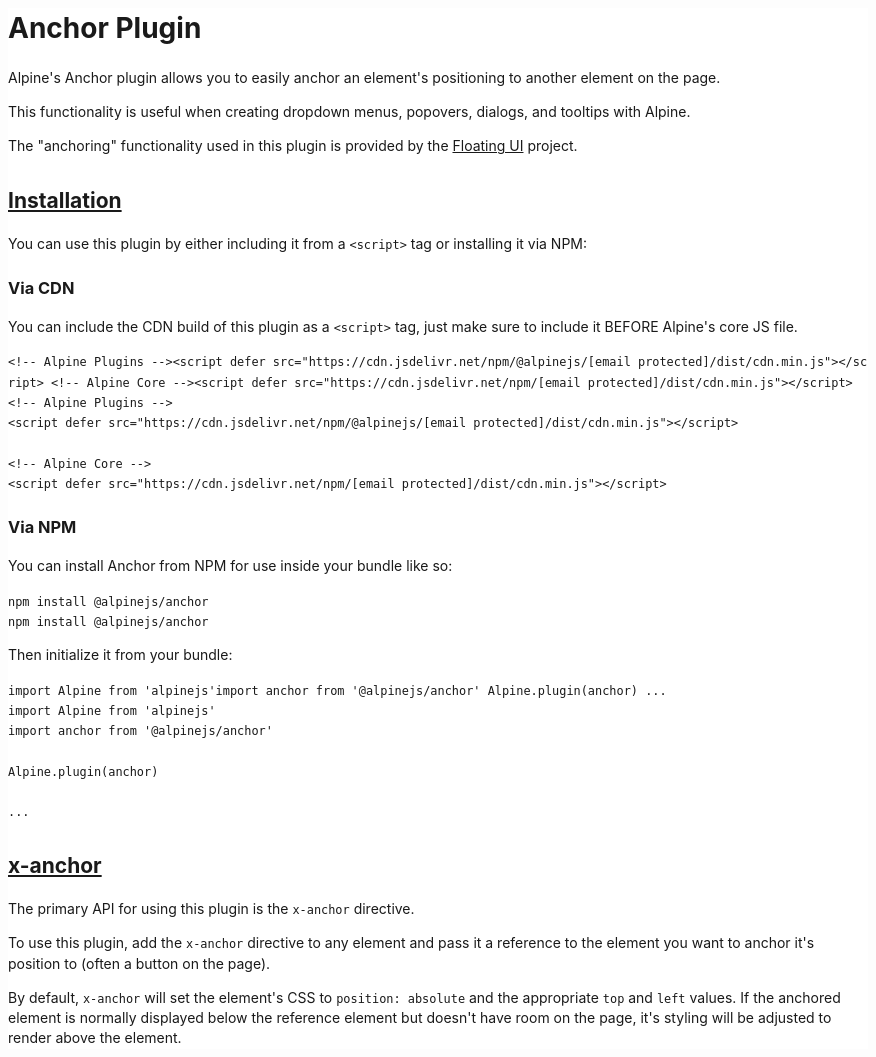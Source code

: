 Anchor Plugin
=============

Alpine's Anchor plugin allows you to easily anchor an element's positioning to another element on the page.

This functionality is useful when creating dropdown menus, popovers, dialogs, and tooltips with Alpine.

The "anchoring" functionality used in this plugin is provided by the [Floating UI](https://floating-ui.com/) project.

[Installation](#installation)
-----------------------------

You can use this plugin by either including it from a `<script>` tag or installing it via NPM:

### Via CDN

You can include the CDN build of this plugin as a `<script>` tag, just make sure to include it BEFORE Alpine's core JS file.

    <!-- Alpine Plugins --><script defer src="https://cdn.jsdelivr.net/npm/@alpinejs/[email protected]/dist/cdn.min.js"></script> <!-- Alpine Core --><script defer src="https://cdn.jsdelivr.net/npm/[email protected]/dist/cdn.min.js"></script>
    <!-- Alpine Plugins -->
    <script defer src="https://cdn.jsdelivr.net/npm/@alpinejs/[email protected]/dist/cdn.min.js"></script>
    
    <!-- Alpine Core -->
    <script defer src="https://cdn.jsdelivr.net/npm/[email protected]/dist/cdn.min.js"></script>

### Via NPM

You can install Anchor from NPM for use inside your bundle like so:

    npm install @alpinejs/anchor
    npm install @alpinejs/anchor

Then initialize it from your bundle:

    import Alpine from 'alpinejs'import anchor from '@alpinejs/anchor' Alpine.plugin(anchor) ...
    import Alpine from 'alpinejs'
    import anchor from '@alpinejs/anchor'
    
    Alpine.plugin(anchor)
    
    ...

[x-anchor](#x-anchor)
---------------------

The primary API for using this plugin is the `x-anchor` directive.

To use this plugin, add the `x-anchor` directive to any element and pass it a reference to the element you want to anchor it's position to (often a button on the page).

By default, `x-anchor` will set the element's CSS to `position: absolute` and the appropriate `top` and `left` values. If the anchored element is normally displayed below the reference element but doesn't have room on the page, it's styling will be adjusted to render above the element.
